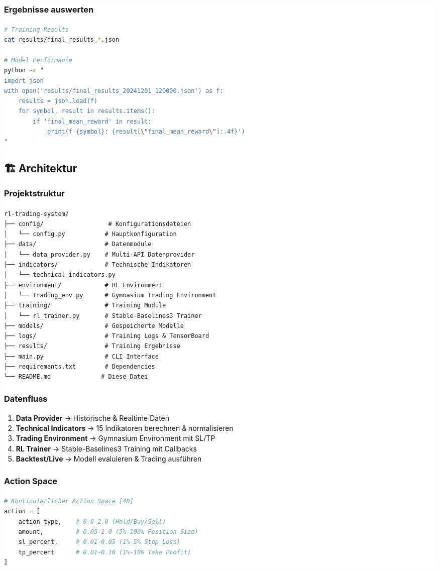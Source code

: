 ### Ergebnisse auswerten
```bash
# Training Results
cat results/final_results_*.json

# Model Performance
python -c "
import json
with open('results/final_results_20241201_120000.json') as f:
    results = json.load(f)
    for symbol, result in results.items():
        if 'final_mean_reward' in result:
            print(f'{symbol}: {result[\"final_mean_reward\"]:.4f}')
"
```

## 🏗️ Architektur

### Projektstruktur
```
rl-trading-system/
├── config/                  # Konfigurationsdateien
│   └── config.py           # Hauptkonfiguration
├── data/                   # Datenmodule
│   └── data_provider.py    # Multi-API Datenprovider
├── indicators/             # Technische Indikatoren
│   └── technical_indicators.py
├── environment/            # RL Environment
│   └── trading_env.py      # Gymnasium Trading Environment
├── training/               # Training Module
│   └── rl_trainer.py       # Stable-Baselines3 Trainer
├── models/                 # Gespeicherte Modelle
├── logs/                   # Training Logs & TensorBoard
├── results/                # Training Ergebnisse
├── main.py                 # CLI Interface
├── requirements.txt        # Dependencies
└── README.md              # Diese Datei
```

### Datenfluss
1. **Data Provider** → Historische & Realtime Daten
2. **Technical Indicators** → 15 Indikatoren berechnen & normalisieren
3. **Trading Environment** → Gymnasium Environment mit SL/TP
4. **RL Trainer** → Stable-Baselines3 Training mit Callbacks
5. **Backtest/Live** → Modell evaluieren & Trading ausführen

### Action Space
```python
# Kontinuierlicher Action Space [4D]
action = [
    action_type,    # 0.0-2.0 (Hold/Buy/Sell)
    amount,         # 0.05-1.0 (5%-100% Position Size)
    sl_percent,     # 0.01-0.05 (1%-5% Stop Loss)
    tp_percent      # 0.01-0.10 (1%-10% Take Profit)
]
```
